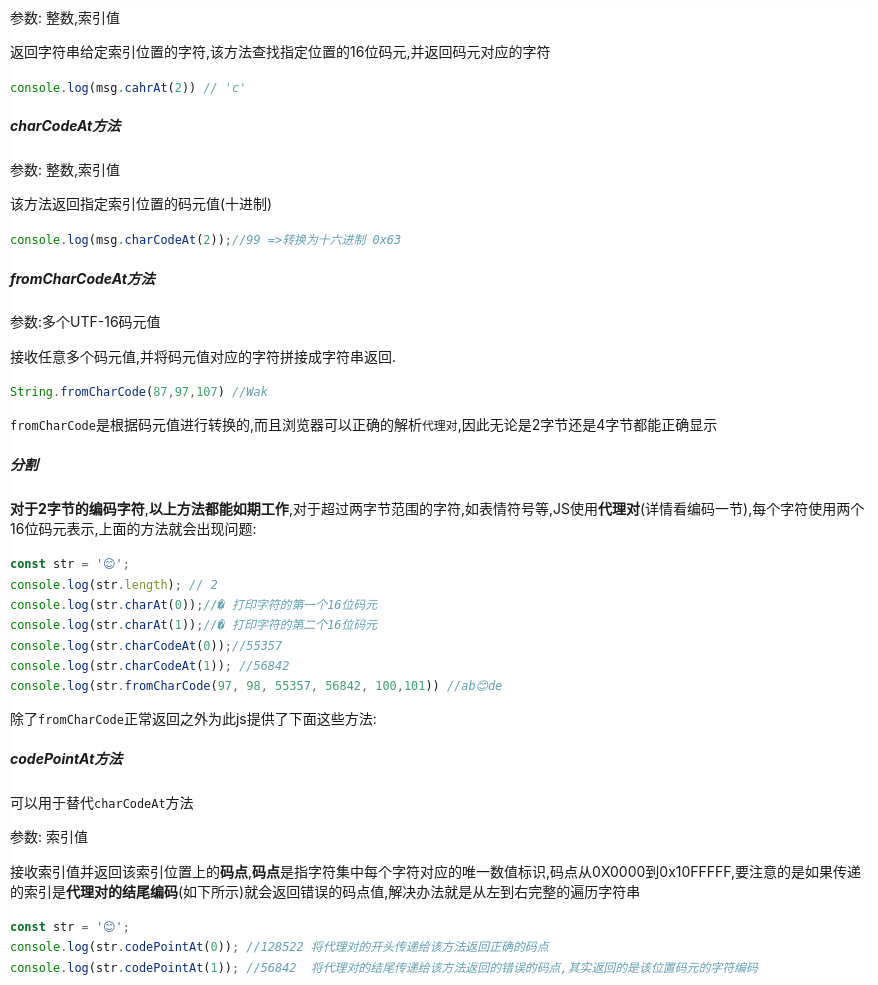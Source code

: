 参数: 整数,索引值

返回字符串给定索引位置的字符,该方法查找指定位置的16位码元,并返回码元对应的字符

```js
console.log(msg.cahrAt(2)) // 'c'
```

##### charCodeAt方法

参数: 整数,索引值

该方法返回指定索引位置的码元值(十进制)

```js
console.log(msg.charCodeAt(2));//99 =>转换为十六进制 0x63
```

##### fromCharCodeAt方法

参数:多个UTF-16码元值

接收任意多个码元值,并将码元值对应的字符拼接成字符串返回.

```js
String.fromCharCode(87,97,107) //Wak
```

`fromCharCode`是根据码元值进行转换的,而且浏览器可以正确的解析`代理对`,因此无论是2字节还是4字节都能正确显示

##### 分割

**对于2字节的编码字符**,**以上方法都能如期工作**,对于超过两字节范围的字符,如表情符号等,JS使用**代理对**(详情看编码一节),每个字符使用两个16位码元表示,上面的方法就会出现问题:

```js
const str = '😊';
console.log(str.length); // 2
console.log(str.charAt(0));//� 打印字符的第一个16位码元
console.log(str.charAt(1));//� 打印字符的第二个16位码元
console.log(str.charCodeAt(0));//55357
console.log(str.charCodeAt(1)); //56842
console.log(str.fromCharCode(97, 98, 55357, 56842, 100,101)) //ab😊de
```

除了`fromCharCode`正常返回之外为此js提供了下面这些方法:

##### codePointAt方法

可以用于替代`charCodeAt`方法

参数: 索引值

接收索引值并返回该索引位置上的**码点**,**码点**是指字符集中每个字符对应的唯一数值标识,码点从0X0000到0x10FFFFF,要注意的是如果传递的索引是**代理对的结尾编码**(如下所示)就会返回错误的码点值,解决办法就是从左到右完整的遍历字符串

```js
const str = '😊';
console.log(str.codePointAt(0)); //128522 将代理对的开头传递给该方法返回正确的码点
console.log(str.codePointAt(1)); //56842  将代理对的结尾传递给该方法返回的错误的码点,其实返回的是该位置码元的字符编码
```
